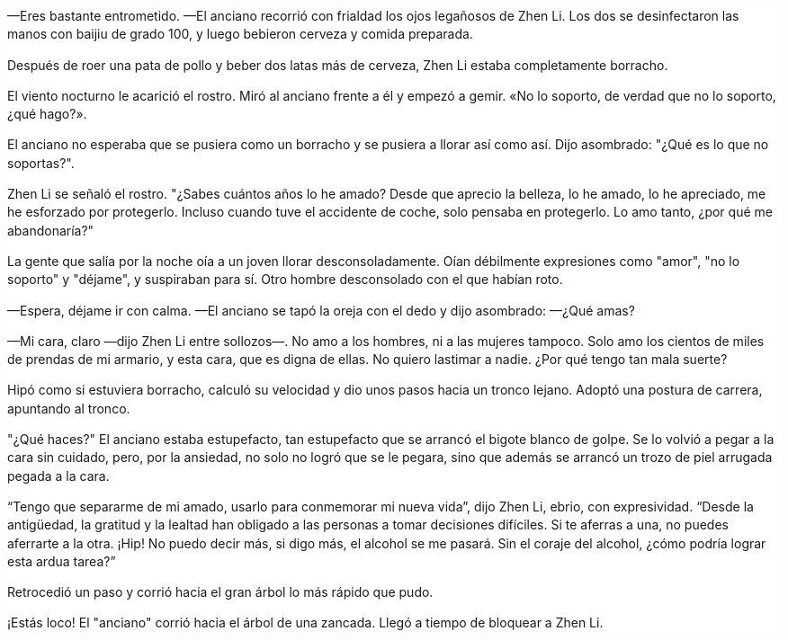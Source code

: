
—Eres bastante entrometido. —El anciano recorrió con frialdad los ojos legañosos de Zhen Li. Los dos se desinfectaron las manos con baijiu de grado 100, y luego bebieron cerveza y comida preparada.



Después de roer una pata de pollo y beber dos latas más de cerveza, Zhen Li estaba completamente borracho.



El viento nocturno le acarició el rostro. Miró al anciano frente a él y empezó a gemir. «No lo soporto, de verdad que no lo soporto, ¿qué hago?».



El anciano no esperaba que se pusiera como un borracho y se pusiera a llorar así como así. Dijo asombrado: "¿Qué es lo que no soportas?".



Zhen Li se señaló el rostro. "¿Sabes cuántos años lo he amado? Desde que aprecio la belleza, lo he amado, lo he apreciado, me he esforzado por protegerlo. Incluso cuando tuve el accidente de coche, solo pensaba en protegerlo. Lo amo tanto, ¿por qué me abandonaría?"



La gente que salía por la noche oía a un joven llorar desconsoladamente. Oían débilmente expresiones como "amor", "no lo soporto" y "déjame", y suspiraban para sí. Otro hombre desconsolado con el que habían roto.



—Espera, déjame ir con calma. —El anciano se tapó la oreja con el dedo y dijo asombrado: —¿Qué amas?



—Mi cara, claro —dijo Zhen Li entre sollozos—. No amo a los hombres, ni a las mujeres tampoco. Solo amo los cientos de miles de prendas de mi armario, y esta cara, que es digna de ellas. No quiero lastimar a nadie. ¿Por qué tengo tan mala suerte?



Hipó como si estuviera borracho, calculó su velocidad y dio unos pasos hacia un tronco lejano. Adoptó una postura de carrera, apuntando al tronco.



"¿Qué haces?" El anciano estaba estupefacto, tan estupefacto que se arrancó el bigote blanco de golpe. Se lo volvió a pegar a la cara sin cuidado, pero, por la ansiedad, no solo no logró que se le pegara, sino que además se arrancó un trozo de piel arrugada pegada a la cara.



“Tengo que separarme de mi amado, usarlo para conmemorar mi nueva vida”, dijo Zhen Li, ebrio, con expresividad. “Desde la antigüedad, la gratitud y la lealtad han obligado a las personas a tomar decisiones difíciles. Si te aferras a una, no puedes aferrarte a la otra. ¡Hip! No puedo decir más, si digo más, el alcohol se me pasará. Sin el coraje del alcohol, ¿cómo podría lograr esta ardua tarea?”



Retrocedió un paso y corrió hacia el gran árbol lo más rápido que pudo.



¡Estás loco! El "anciano" corrió hacia el árbol de una zancada. Llegó a tiempo de bloquear a Zhen Li.
